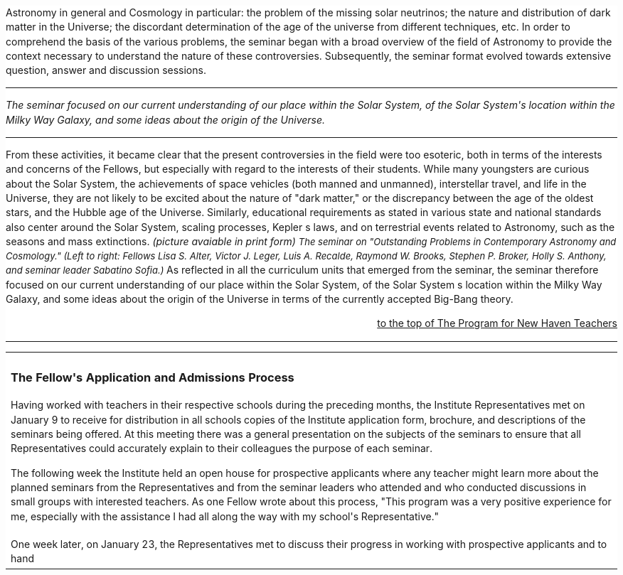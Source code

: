 Astronomy in general and Cosmology in particular:  the problem of the
missing solar neutrinos; the nature and distribution of dark matter in the
Universe; the discordant determination of the age of the universe from
different techniques, etc.  In order to comprehend the basis of the
various problems, the seminar began with a broad overview of the field of
Astronomy to provide the context necessary to understand the nature of
these controversies.  Subsequently, the seminar format evolved towards
extensive question, answer  and discussion sessions.
</td><td><hr/><i>The seminar focused on our current understanding of our place
within the Solar System, of the Solar System's location within the Milky
Way Galaxy, and some ideas about the origin of the Universe.<hr/>
</i></td></tr><tr><td>
From these activities, it became clear that the present
controversies in the field were too esoteric, both in terms of the
interests and concerns of the Fellows, but especially with regard to the
interests of their students.  While many youngsters are curious about the
Solar System, the achievements of space vehicles (both manned and
unmanned), interstellar travel, and life in the Universe, they are not
likely to be excited about the nature of "dark matter," or the
discrepancy
between the age of the oldest stars, and the Hubble age of the Universe.
Similarly, educational requirements as stated in various state and
national standards also center around the Solar System, scaling processes,
Kepler s laws, and on terrestrial events related to Astronomy, such as the
seasons and mass extinctions. 
</td></tr><tr><td><i> (picture avaiable in print form)
</i></td></tr><tr><td><font size="-1"><i>The seminar on "Outstanding Problems in
Contemporary Astronomy and Cosmology." (Left to right: Fellows Lisa S.
Alter, Victor J. Leger, Luis A. Recalde, Raymond W. Brooks, Stephen P.
Broker, Holly S. Anthony, and seminar leader Sabatino Sofia.)
</i></font></td></tr><tr><td>
As reflected in all the curriculum units that emerged from the seminar,
the seminar therefore focused on our current understanding of our place
within the Solar System, of the Solar System s location within the Milky
Way Galaxy, and some ideas about the origin of the Universe in terms of
the currently accepted Big-Bang theory.
</td></tr></tbody></table>
</a><center><a name="h"></a><div align="right"><a name="h"></a><p><a name="h">
</a><a href="#top">to the top of The Program for New Haven
Teachers</a></p></div></center>
<hr/>
<a name="i">
<table>
<tbody><tr><td><h3>		
The Fellow's  Application and Admissions Process
</h3>
Having worked with teachers in their respective schools
during the preceding months, the Institute Representatives met on January
9 to receive for distribution in all schools copies of the Institute
application form, brochure, and descriptions of the seminars being
offered.  At this meeting there was a general presentation on the subjects
of the seminars to ensure that all Representatives could accurately
explain to their colleagues the purpose of each seminar.
<p>
The following week the Institute held an open house for
prospective applicants where any teacher might learn more about the
planned seminars from the Representatives and from the seminar leaders who
attended and who conducted discussions in small groups with interested
teachers.  As one Fellow wrote about this process, "This program was a
very positive experience for me, especially with the assistance I had all
along the way with my school's Representative." 
</p></td></tr><tr><td>
One week later, on January 23, the Representatives met to
discuss their progress in working with prospective applicants and to hand